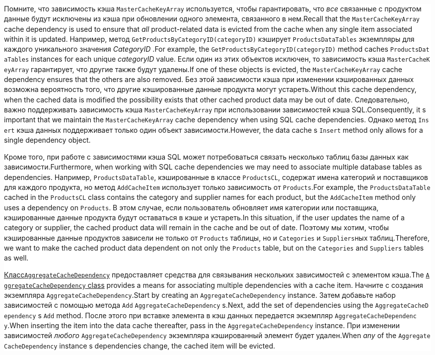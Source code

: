 <span data-ttu-id="ad9d3-305">Помните, что зависимость кэша `MasterCacheKeyArray` используется, чтобы гарантировать, что *все* связанные с продуктом данные будут исключены из кэша при обновлении одного элемента, связанного в нем.</span><span class="sxs-lookup"><span data-stu-id="ad9d3-305">Recall that the `MasterCacheKeyArray` cache dependency is used to ensure that *all* product-related data is evicted from the cache when any single item associated within it is updated.</span></span> <span data-ttu-id="ad9d3-306">Например, метод `GetProductsByCategoryID(categoryID)` кэширует `ProductsDataTables` экземпляры для каждого уникального значения *CategoryID* .</span><span class="sxs-lookup"><span data-stu-id="ad9d3-306">For example, the `GetProductsByCategoryID(categoryID)` method caches `ProductsDataTables` instances for each unique *categoryID* value.</span></span> <span data-ttu-id="ad9d3-307">Если один из этих объектов исключен, то зависимость кэша `MasterCacheKeyArray` гарантирует, что другие также будут удалены.</span><span class="sxs-lookup"><span data-stu-id="ad9d3-307">If one of these objects is evicted, the `MasterCacheKeyArray` cache dependency ensures that the others are also removed.</span></span> <span data-ttu-id="ad9d3-308">Без этой зависимости кэша при изменении кэшированных данных возможна вероятность того, что другие кэшированные данные продукта могут устареть.</span><span class="sxs-lookup"><span data-stu-id="ad9d3-308">Without this cache dependency, when the cached data is modified the possibility exists that other cached product data may be out of date.</span></span> <span data-ttu-id="ad9d3-309">Следовательно, важно поддерживать зависимость кэша `MasterCacheKeyArray` при использовании зависимостей кэша SQL.</span><span class="sxs-lookup"><span data-stu-id="ad9d3-309">Consequently, it s important that we maintain the `MasterCacheKeyArray` cache dependency when using SQL cache dependencies.</span></span> <span data-ttu-id="ad9d3-310">Однако метод `Insert` кэша данных поддерживает только один объект зависимости.</span><span class="sxs-lookup"><span data-stu-id="ad9d3-310">However, the data cache s `Insert` method only allows for a single dependency object.</span></span>

<span data-ttu-id="ad9d3-311">Кроме того, при работе с зависимостями кэша SQL может потребоваться связать несколько таблиц базы данных как зависимости.</span><span class="sxs-lookup"><span data-stu-id="ad9d3-311">Furthermore, when working with SQL cache dependencies we may need to associate multiple database tables as dependencies.</span></span> <span data-ttu-id="ad9d3-312">Например, `ProductsDataTable`, кэшированные в классе `ProductsCL`, содержат имена категорий и поставщиков для каждого продукта, но метод `AddCacheItem` использует только зависимость от `Products`.</span><span class="sxs-lookup"><span data-stu-id="ad9d3-312">For example, the `ProductsDataTable` cached in the `ProductsCL` class contains the category and supplier names for each product, but the `AddCacheItem` method only uses a dependency on `Products`.</span></span> <span data-ttu-id="ad9d3-313">В этом случае, если пользователь обновляет имя категории или поставщика, кэшированные данные продукта будут оставаться в кэше и устареть.</span><span class="sxs-lookup"><span data-stu-id="ad9d3-313">In this situation, if the user updates the name of a category or supplier, the cached product data will remain in the cache and be out of date.</span></span> <span data-ttu-id="ad9d3-314">Поэтому мы хотим, чтобы кэшированные данные продуктов зависели не только от `Products` таблицы, но и `Categories` и `Suppliers`ных таблиц.</span><span class="sxs-lookup"><span data-stu-id="ad9d3-314">Therefore, we want to make the cached product data dependent on not only the `Products` table, but on the `Categories` and `Suppliers` tables as well.</span></span>

<span data-ttu-id="ad9d3-315">[Класс`AggregateCacheDependency`](https://msdn.microsoft.com/library/system.web.caching.aggregatecachedependency.aspx) предоставляет средства для связывания нескольких зависимостей с элементом кэша.</span><span class="sxs-lookup"><span data-stu-id="ad9d3-315">The [`AggregateCacheDependency` class](https://msdn.microsoft.com/library/system.web.caching.aggregatecachedependency.aspx) provides a means for associating multiple dependencies with a cache item.</span></span> <span data-ttu-id="ad9d3-316">Начните с создания экземпляра `AggregateCacheDependency`.</span><span class="sxs-lookup"><span data-stu-id="ad9d3-316">Start by creating an `AggregateCacheDependency` instance.</span></span> <span data-ttu-id="ad9d3-317">Затем добавьте набор зависимостей с помощью метода `Add` `AggregateCacheDependency` s.</span><span class="sxs-lookup"><span data-stu-id="ad9d3-317">Next, add the set of dependencies using the `AggregateCacheDependency` s `Add` method.</span></span> <span data-ttu-id="ad9d3-318">После этого при вставке элемента в кэш данных передается экземпляр `AggregateCacheDependency`.</span><span class="sxs-lookup"><span data-stu-id="ad9d3-318">When inserting the item into the data cache thereafter, pass in the `AggregateCacheDependency` instance.</span></span> <span data-ttu-id="ad9d3-319">При изменении зависимостей *любого* `AggregateCacheDependency` экземпляра кэшированный элемент будет удален.</span><span class="sxs-lookup"><span data-stu-id="ad9d3-319">When *any* of the `AggregateCacheDependency` instance s dependencies change, the cached item will be evicted.</span></span>
